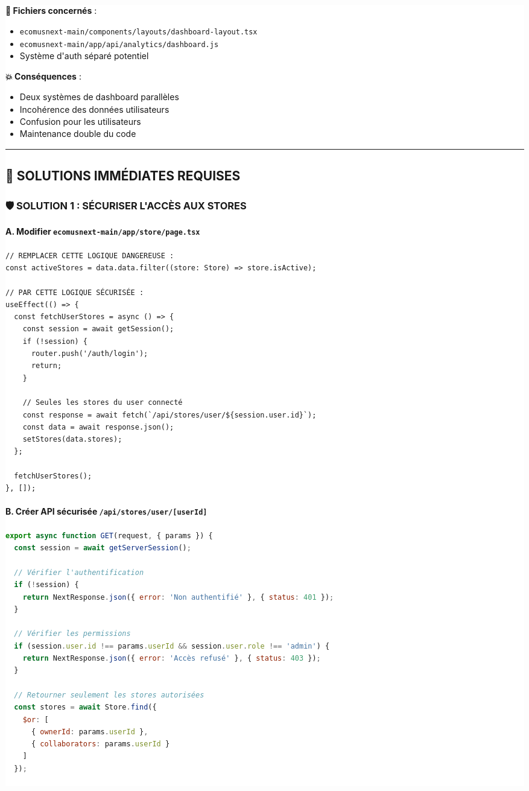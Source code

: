 **📁 Fichiers concernés** :
- `ecomusnext-main/components/layouts/dashboard-layout.tsx`
- `ecomusnext-main/app/api/analytics/dashboard.js`
- Système d'auth séparé potentiel

**💥 Conséquences** :
- Deux systèmes de dashboard parallèles
- Incohérence des données utilisateurs
- Confusion pour les utilisateurs
- Maintenance double du code

---

## 🔧 SOLUTIONS IMMÉDIATES REQUISES

### 🛡️ **SOLUTION 1 : SÉCURISER L'ACCÈS AUX STORES**

#### A. Modifier `ecomusnext-main/app/store/page.tsx`
```tsx
// REMPLACER CETTE LOGIQUE DANGEREUSE :
const activeStores = data.data.filter((store: Store) => store.isActive);

// PAR CETTE LOGIQUE SÉCURISÉE :
useEffect(() => {
  const fetchUserStores = async () => {
    const session = await getSession();
    if (!session) {
      router.push('/auth/login');
      return;
    }
    
    // Seules les stores du user connecté
    const response = await fetch(`/api/stores/user/${session.user.id}`);
    const data = await response.json();
    setStores(data.stores);
  };
  
  fetchUserStores();
}, []);
```

#### B. Créer API sécurisée `/api/stores/user/[userId]`
```javascript
export async function GET(request, { params }) {
  const session = await getServerSession();
  
  // Vérifier l'authentification
  if (!session) {
    return NextResponse.json({ error: 'Non authentifié' }, { status: 401 });
  }
  
  // Vérifier les permissions
  if (session.user.id !== params.userId && session.user.role !== 'admin') {
    return NextResponse.json({ error: 'Accès refusé' }, { status: 403 });
  }
  
  // Retourner seulement les stores autorisées
  const stores = await Store.find({ 
    $or: [
      { ownerId: params.userId },
      { collaborators: params.userId }
    ]
  });
  
```